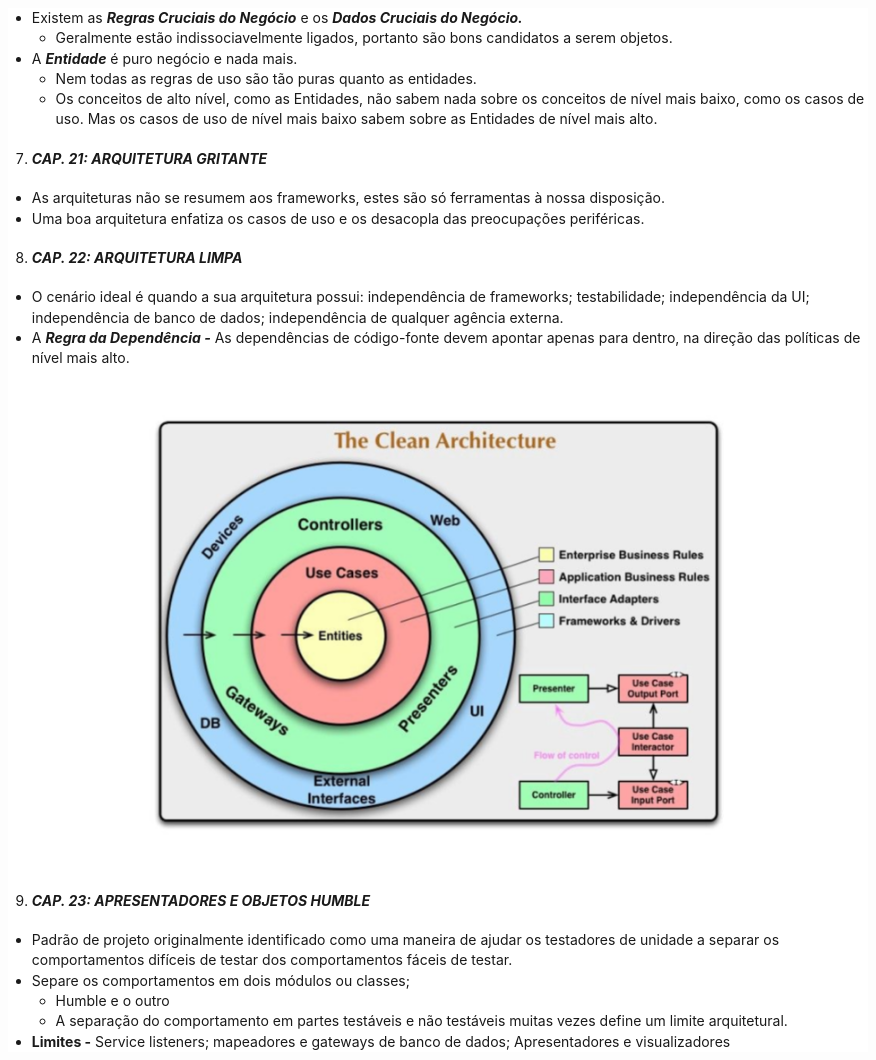 * Existem as ***Regras Cruciais do Negócio*** e os ***Dados Cruciais do Negócio.***  
  * Geralmente estão indissociavelmente ligados, portanto são bons candidatos a serem objetos.  
* A ***Entidade*** é puro negócio e nada mais.  
  * Nem todas as regras de uso são tão puras quanto as entidades.  
  * Os conceitos de alto nível, como as Entidades, não sabem nada sobre os conceitos de nível mais baixo, como os casos de uso. Mas os casos de uso de nível mais baixo sabem sobre as Entidades de nível mais alto.

7. #### *CAP. 21: ARQUITETURA GRITANTE*

* As arquiteturas não se resumem aos frameworks, estes são só ferramentas à nossa disposição.  
* Uma boa arquitetura enfatiza os casos de uso e os desacopla das preocupações periféricas.

8. #### *CAP. 22: ARQUITETURA LIMPA*

* O cenário ideal é quando a sua arquitetura possui: independência de frameworks; testabilidade; independência da UI; independência de banco de dados; independência de qualquer agência externa.  
* A ***Regra da Dependência \-*** As dependências de código-fonte devem apontar apenas para dentro, na direção das políticas de nível mais alto.

**![](imageData/arquiteturaSoftware/imagem2.png)**  

9. #### *CAP. 23: APRESENTADORES E OBJETOS HUMBLE*

* Padrão de projeto originalmente identificado como uma maneira de ajudar os testadores de unidade a separar os comportamentos difíceis de testar dos comportamentos fáceis de testar.   
* Separe os comportamentos em dois módulos ou classes;   
  * Humble e o outro  
  * A separação do comportamento em partes testáveis e não testáveis muitas vezes define um limite arquitetural.  
* **Limites \-** Service listeners; mapeadores e gateways de banco de dados; Apresentadores e visualizadores

